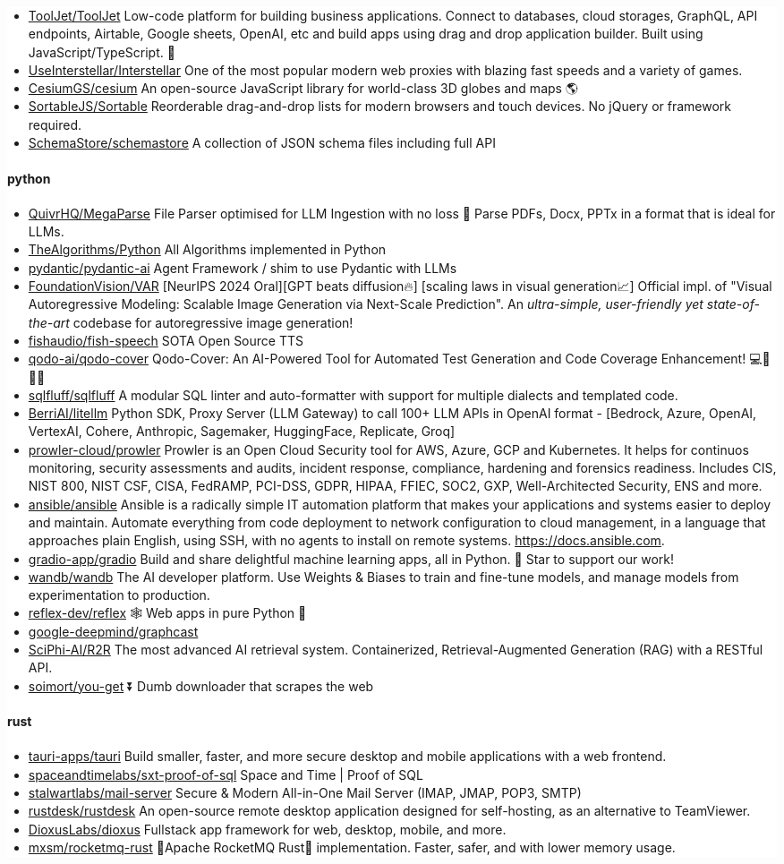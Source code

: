 * [ToolJet/ToolJet](https://github.com/ToolJet/ToolJet) Low-code platform for building business applications. Connect to databases, cloud storages, GraphQL, API endpoints, Airtable, Google sheets, OpenAI, etc and build apps using drag and drop application builder. Built using JavaScript/TypeScript. 🚀
* [UseInterstellar/Interstellar](https://github.com/UseInterstellar/Interstellar) One of the most popular modern web proxies with blazing fast speeds and a variety of games.
* [CesiumGS/cesium](https://github.com/CesiumGS/cesium) An open-source JavaScript library for world-class 3D globes and maps 🌎
* [SortableJS/Sortable](https://github.com/SortableJS/Sortable) Reorderable drag-and-drop lists for modern browsers and touch devices. No jQuery or framework required.
* [SchemaStore/schemastore](https://github.com/SchemaStore/schemastore) A collection of JSON schema files including full API

#### python
* [QuivrHQ/MegaParse](https://github.com/QuivrHQ/MegaParse) File Parser optimised for LLM Ingestion with no loss 🧠 Parse PDFs, Docx, PPTx in a format that is ideal for LLMs.
* [TheAlgorithms/Python](https://github.com/TheAlgorithms/Python) All Algorithms implemented in Python
* [pydantic/pydantic-ai](https://github.com/pydantic/pydantic-ai) Agent Framework / shim to use Pydantic with LLMs
* [FoundationVision/VAR](https://github.com/FoundationVision/VAR) [NeurIPS 2024 Oral][GPT beats diffusion🔥] [scaling laws in visual generation📈] Official impl. of "Visual Autoregressive Modeling: Scalable Image Generation via Next-Scale Prediction". An *ultra-simple, user-friendly yet state-of-the-art* codebase for autoregressive image generation!
* [fishaudio/fish-speech](https://github.com/fishaudio/fish-speech) SOTA Open Source TTS
* [qodo-ai/qodo-cover](https://github.com/qodo-ai/qodo-cover) Qodo-Cover: An AI-Powered Tool for Automated Test Generation and Code Coverage Enhancement! 💻🤖🧪🐞
* [sqlfluff/sqlfluff](https://github.com/sqlfluff/sqlfluff) A modular SQL linter and auto-formatter with support for multiple dialects and templated code.
* [BerriAI/litellm](https://github.com/BerriAI/litellm) Python SDK, Proxy Server (LLM Gateway) to call 100+ LLM APIs in OpenAI format - [Bedrock, Azure, OpenAI, VertexAI, Cohere, Anthropic, Sagemaker, HuggingFace, Replicate, Groq]
* [prowler-cloud/prowler](https://github.com/prowler-cloud/prowler) Prowler is an Open Cloud Security tool for AWS, Azure, GCP and Kubernetes. It helps for continuos monitoring, security assessments and audits, incident response, compliance, hardening and forensics readiness. Includes CIS, NIST 800, NIST CSF, CISA, FedRAMP, PCI-DSS, GDPR, HIPAA, FFIEC, SOC2, GXP, Well-Architected Security, ENS and more.
* [ansible/ansible](https://github.com/ansible/ansible) Ansible is a radically simple IT automation platform that makes your applications and systems easier to deploy and maintain. Automate everything from code deployment to network configuration to cloud management, in a language that approaches plain English, using SSH, with no agents to install on remote systems. https://docs.ansible.com.
* [gradio-app/gradio](https://github.com/gradio-app/gradio) Build and share delightful machine learning apps, all in Python. 🌟 Star to support our work!
* [wandb/wandb](https://github.com/wandb/wandb) The AI developer platform. Use Weights & Biases to train and fine-tune models, and manage models from experimentation to production.
* [reflex-dev/reflex](https://github.com/reflex-dev/reflex) 🕸️ Web apps in pure Python 🐍
* [google-deepmind/graphcast](https://github.com/google-deepmind/graphcast)
* [SciPhi-AI/R2R](https://github.com/SciPhi-AI/R2R) The most advanced AI retrieval system. Containerized, Retrieval-Augmented Generation (RAG) with a RESTful API.
* [soimort/you-get](https://github.com/soimort/you-get) ⏬ Dumb downloader that scrapes the web

#### rust
* [tauri-apps/tauri](https://github.com/tauri-apps/tauri) Build smaller, faster, and more secure desktop and mobile applications with a web frontend.
* [spaceandtimelabs/sxt-proof-of-sql](https://github.com/spaceandtimelabs/sxt-proof-of-sql) Space and Time | Proof of SQL
* [stalwartlabs/mail-server](https://github.com/stalwartlabs/mail-server) Secure & Modern All-in-One Mail Server (IMAP, JMAP, POP3, SMTP)
* [rustdesk/rustdesk](https://github.com/rustdesk/rustdesk) An open-source remote desktop application designed for self-hosting, as an alternative to TeamViewer.
* [DioxusLabs/dioxus](https://github.com/DioxusLabs/dioxus) Fullstack app framework for web, desktop, mobile, and more.
* [mxsm/rocketmq-rust](https://github.com/mxsm/rocketmq-rust) 🚀Apache RocketMQ Rust🦀 implementation. Faster, safer, and with lower memory usage.